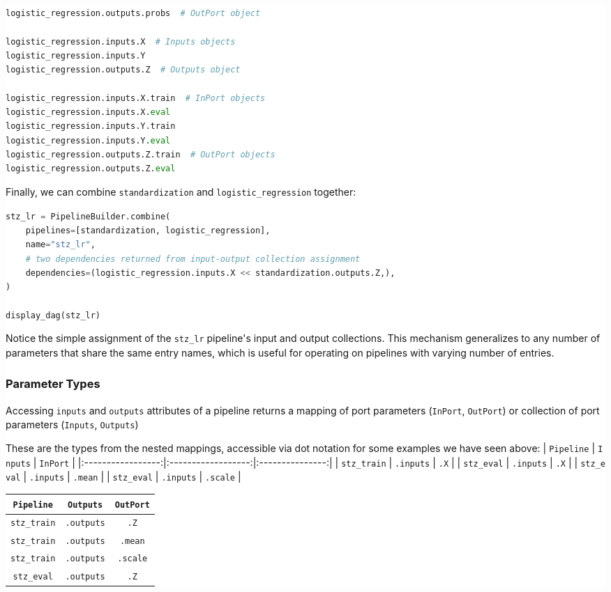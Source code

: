 ```python
logistic_regression.outputs.probs  # OutPort object

logistic_regression.inputs.X  # Inputs objects
logistic_regression.inputs.Y
logistic_regression.outputs.Z  # Outputs object

logistic_regression.inputs.X.train  # InPort objects
logistic_regression.inputs.X.eval
logistic_regression.inputs.Y.train
logistic_regression.inputs.Y.eval
logistic_regression.outputs.Z.train  # OutPort objects
logistic_regression.outputs.Z.eval
```

Finally, we can combine `standardization` and `logistic_regression` together:

```python
stz_lr = PipelineBuilder.combine(
    pipelines=[standardization, logistic_regression],
    name="stz_lr",
    # two dependencies returned from input-output collection assignment
    dependencies=(logistic_regression.inputs.X << standardization.outputs.Z,),
)

display_dag(stz_lr)
```

Notice the simple assignment of the `stz_lr` pipeline's input and output collections.
This mechanism generalizes to any number of parameters that share the same entry names, which is
useful for operating on pipelines with varying number of entries.

### Parameter Types

Accessing `inputs` and `outputs` attributes of a pipeline returns a mapping of port parameters
(`InPort`, `OutPort`) or collection of port parameters (`Inputs`, `Outputs`)

These are the types from the nested mappings, accessible via dot notation for some examples we have
seen above:
|     `Pipeline`    |     `Inputs`       |     `InPort`    |
|:-----------------:|:------------------:|:---------------:|
|    `stz_train`    |     `.inputs`      |    `.X`         |
|    `stz_eval`     |     `.inputs`      |    `.X`         |
|    `stz_eval`     |     `.inputs`      |    `.mean`      |
|    `stz_eval`     |     `.inputs`      |    `.scale`     |

|     `Pipeline`    |     `Outputs`      |    `OutPort`    |
|:-----------------:|:------------------:|:---------------:|
|     `stz_train`   |     `.outputs`     |    `.Z`         |
|     `stz_train`   |     `.outputs`     |    `.mean`      |
|     `stz_train`   |     `.outputs`     |    `.scale`     |
|     `stz_eval`    |     `.outputs`     |    `.Z`    |
